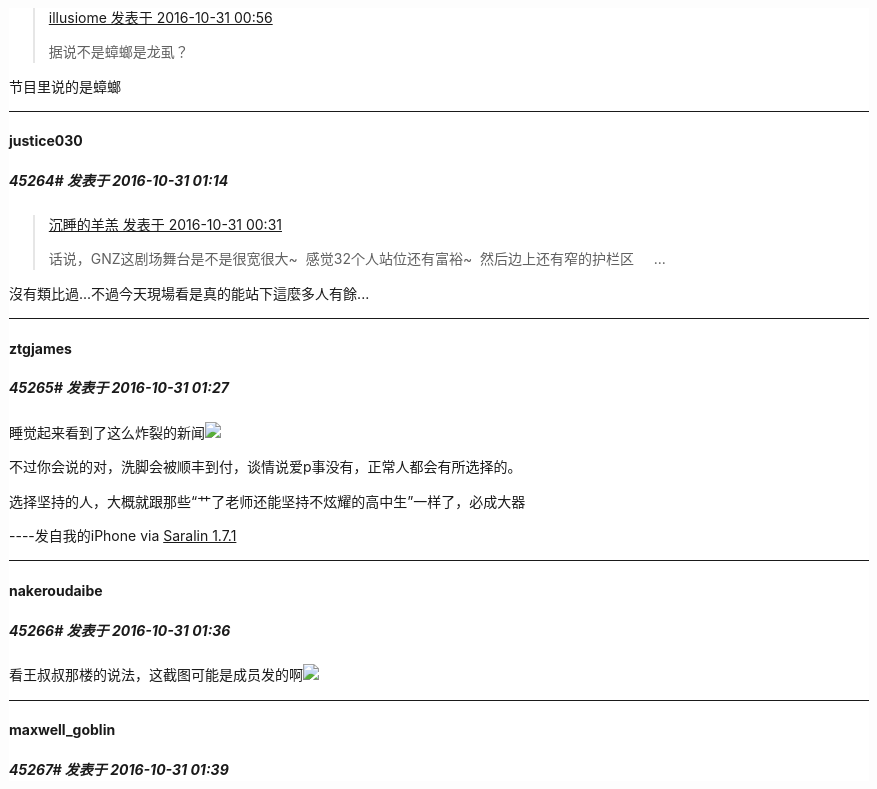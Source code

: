 <blockquote><a href="httphttps://bbs.saraba1st.com/2b/forum.php?mod=redirect&amp;goto=findpost&amp;pid=34021454&amp;ptid=1105387" target="_blank">illusiome 发表于 2016-10-31 00:56</a>

据说不是蟑螂是龙虱？</blockquote>
节目里说的是蟑螂

*****

####  justice030  
##### 45264#       发表于 2016-10-31 01:14

<blockquote><a href="httphttps://bbs.saraba1st.com/2b/forum.php?mod=redirect&amp;goto=findpost&amp;pid=34021293&amp;ptid=1105387" target="_blank">沉睡的羊羔 发表于 2016-10-31 00:31</a>

话说，GNZ这剧场舞台是不是很宽很大~  感觉32个人站位还有富裕~  然后边上还有窄的护栏区     ...</blockquote>
沒有類比過...不過今天現場看是真的能站下這麼多人有餘...

*****

####  ztgjames  
##### 45265#       发表于 2016-10-31 01:27

睡觉起来看到了这么炸裂的新闻<img src="https://static.saraba1st.com/image/smiley/normal/033.gif" referrerpolicy="no-referrer">

不过你会说的对，洗脚会被顺丰到付，谈情说爱p事没有，正常人都会有所选择的。

选择坚持的人，大概就跟那些“艹了老师还能坚持不炫耀的高中生”一样了，必成大器

----发自我的iPhone via [Saralin 1.7.1](https://itunes.apple.com/cn/app/saralin/id1086444812)

*****

####  nakeroudaibe  
##### 45266#       发表于 2016-10-31 01:36

看王叔叔那楼的说法，这截图可能是成员发的啊<img src="https://static.saraba1st.com/image/smiley/face/00.gif" referrerpolicy="no-referrer">

*****

####  maxwell_goblin  
##### 45267#       发表于 2016-10-31 01:39

